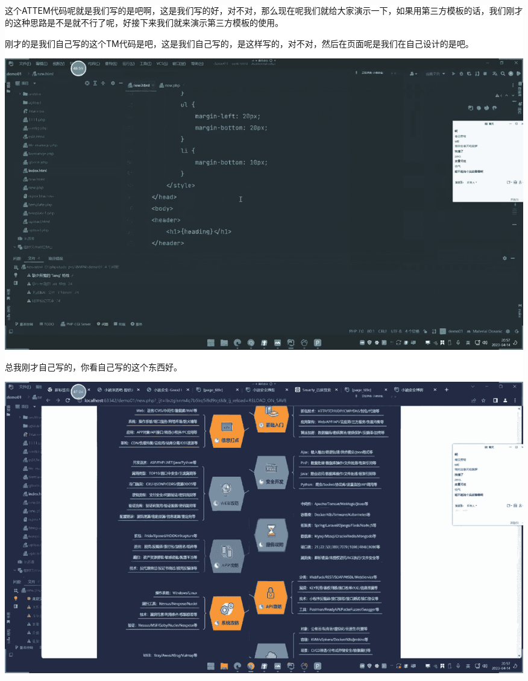 这个ATTEM代码呢就是我们写的是吧啊，这是我们写的好，对不对，那么现在呢我们就给大家演示一下，如果用第三方模板的话，我们刚才的这种思路是不是就不行了呢，好接下来我们就来演示第三方模板的使用。

刚才的是我们自己写的这个TM代码是吧，这是我们自己写的，是这样写的，对不对，然后在页面呢是我们在自己设计的是吧。



![](img/e55b0bbc28b9a8e0f34f1e454ceab4d1_221.png)

总我刚才自己写的，你看自己写的这个东西好。

![](img/e55b0bbc28b9a8e0f34f1e454ceab4d1_223.png)
